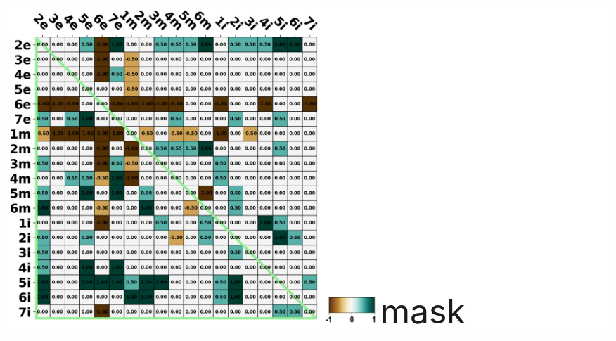 <img src="d2like_active/D2like_pia_distmat/combine_pia_distmat_norm_cutoff_0.8.png" alt="drawing" width="450"/>
<img src="raw_color_bar.png" alt="drawing" width="75"/></td>
<td><font size ="20">mask</font>
